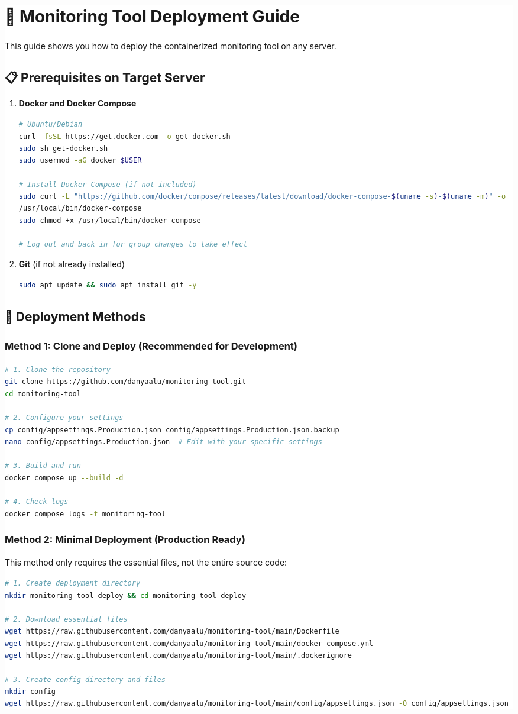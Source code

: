 # 🚀 Monitoring Tool Deployment Guide

This guide shows you how to deploy the containerized monitoring tool on any server.

## 📋 Prerequisites on Target Server

1. **Docker and Docker Compose**
   ```bash
   # Ubuntu/Debian
   curl -fsSL https://get.docker.com -o get-docker.sh
   sudo sh get-docker.sh
   sudo usermod -aG docker $USER
   
   # Install Docker Compose (if not included)
   sudo curl -L "https://github.com/docker/compose/releases/latest/download/docker-compose-$(uname -s)-$(uname -m)" -o /usr/local/bin/docker-compose
   sudo chmod +x /usr/local/bin/docker-compose
   
   # Log out and back in for group changes to take effect
   ```

2. **Git** (if not already installed)
   ```bash
   sudo apt update && sudo apt install git -y
   ```

## 🔄 Deployment Methods

### Method 1: Clone and Deploy (Recommended for Development)

```bash
# 1. Clone the repository
git clone https://github.com/danyaalu/monitoring-tool.git
cd monitoring-tool

# 2. Configure your settings
cp config/appsettings.Production.json config/appsettings.Production.json.backup
nano config/appsettings.Production.json  # Edit with your specific settings

# 3. Build and run
docker compose up --build -d

# 4. Check logs
docker compose logs -f monitoring-tool
```

### Method 2: Minimal Deployment (Production Ready)

This method only requires the essential files, not the entire source code:

```bash
# 1. Create deployment directory
mkdir monitoring-tool-deploy && cd monitoring-tool-deploy

# 2. Download essential files
wget https://raw.githubusercontent.com/danyaalu/monitoring-tool/main/Dockerfile
wget https://raw.githubusercontent.com/danyaalu/monitoring-tool/main/docker-compose.yml
wget https://raw.githubusercontent.com/danyaalu/monitoring-tool/main/.dockerignore

# 3. Create config directory and files
mkdir config
wget https://raw.githubusercontent.com/danyaalu/monitoring-tool/main/config/appsettings.json -O config/appsettings.json
```